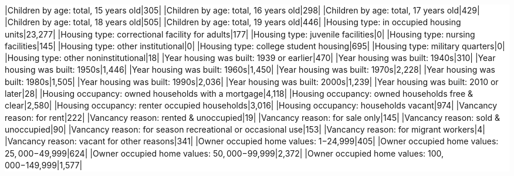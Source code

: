 |Children by age: total, 15 years old|305|
|Children by age: total, 16 years old|298|
|Children by age: total, 17 years old|429|
|Children by age: total, 18 years old|505|
|Children by age: total, 19 years old|446|
|Housing type: in occupied housing units|23,277|
|Housing type: correctional facility for adults|177|
|Housing type: juvenile facilities|0|
|Housing type: nursing facilities|145|
|Housing type: other institutional|0|
|Housing type: college student housing|695|
|Housing type: military quarters|0|
|Housing type: other noninstitutional|18|
|Year housing was built: 1939 or earlier|470|
|Year housing was built: 1940s|310|
|Year housing was built: 1950s|1,446|
|Year housing was built: 1960s|1,450|
|Year housing was built: 1970s|2,228|
|Year housing was built: 1980s|1,505|
|Year housing was built: 1990s|2,036|
|Year housing was built: 2000s|1,239|
|Year housing was built: 2010 or later|28|
|Housing occupancy: owned households with a mortgage|4,118|
|Housing occupancy: owned households free & clear|2,580|
|Housing occupancy: renter occupied households|3,016|
|Housing occupancy: households vacant|974|
|Vancancy reason: for rent|222|
|Vancancy reason: rented & unoccupied|19|
|Vancancy reason: for sale only|145|
|Vancancy reason: sold & unoccupied|90|
|Vancancy reason: for season recreational or occasional use|153|
|Vancancy reason: for migrant workers|4|
|Vancancy reason: vacant for other reasons|341|
|Owner occupied home values: $1-$24,999|405|
|Owner occupied home values: $25,000-$49,999|624|
|Owner occupied home values: $50,000-$99,999|2,372|
|Owner occupied home values: $100,000-$149,999|1,577|